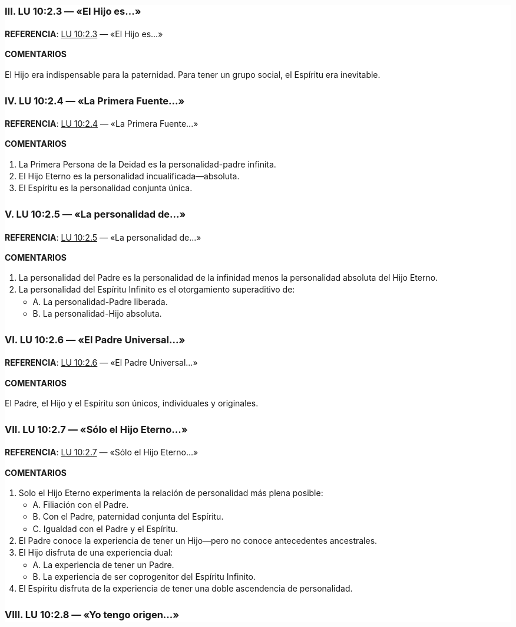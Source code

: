 ### III. LU 10:2.3 — «El Hijo es...»

**REFERENCIA**: [LU 10:2.3](/es/The_Urantia_Book/10#p2_3) — «El Hijo es...»

**COMENTARIOS**

El Hijo era indispensable para la paternidad. Para tener un grupo social, el Espíritu era inevitable.

### IV. LU 10:2.4 — «La Primera Fuente...»

**REFERENCIA**: [LU 10:2.4](/es/The_Urantia_Book/10#p2_4) — «La Primera Fuente...»

**COMENTARIOS**

1. La Primera Persona de la Deidad es la personalidad-padre infinita.
2. El Hijo Eterno es la personalidad incualificada—absoluta.
3. El Espíritu es la personalidad conjunta única.

### V. LU 10:2.5 — «La personalidad de...»

**REFERENCIA**: [LU 10:2.5](/es/The_Urantia_Book/10#p2_5) — «La personalidad de...»

**COMENTARIOS**

1. La personalidad del Padre es la personalidad de la infinidad menos la personalidad absoluta del Hijo Eterno.
2. La personalidad del Espíritu Infinito es el otorgamiento superaditivo de:
	- A. La personalidad-Padre liberada.
	- B. La personalidad-Hijo absoluta.

### VI. LU 10:2.6 — «El Padre Universal...»

**REFERENCIA**: [LU 10:2.6](/es/The_Urantia_Book/10#p2_6) — «El Padre Universal...»

**COMENTARIOS**

El Padre, el Hijo y el Espíritu son únicos, individuales y originales.

### VII. LU 10:2.7 — «Sólo el Hijo Eterno...»

**REFERENCIA**: [LU 10:2.7](/es/The_Urantia_Book/10#p2_7) — «Sólo el Hijo Eterno...»

**COMENTARIOS**

1. Solo el Hijo Eterno experimenta la relación de personalidad más plena posible:
	- A. Filiación con el Padre.
	- B. Con el Padre, paternidad conjunta del Espíritu.
	- C. Igualdad con el Padre y el Espíritu.
2. El Padre conoce la experiencia de tener un Hijo—pero no conoce antecedentes ancestrales.
3. El Hijo disfruta de una experiencia dual:
	- A. La experiencia de tener un Padre.
	- B. La experiencia de ser coprogenitor del Espíritu Infinito.
4. El Espíritu disfruta de la experiencia de tener una doble ascendencia de personalidad.

### VIII. LU 10:2.8 — «Yo tengo origen...»
